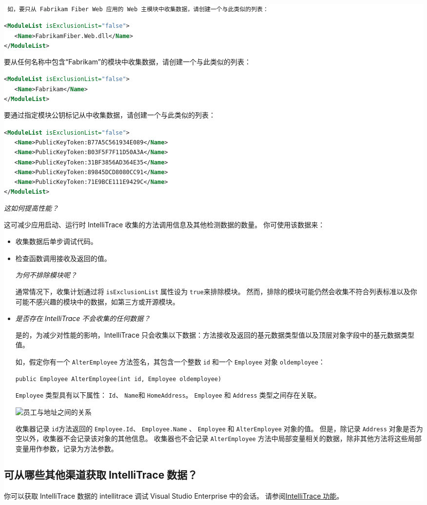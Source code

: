      如，要只从 Fabrikam Fiber Web 应用的 Web 主模块中收集数据，请创建一个与此类似的列表：

  ```xml
  <ModuleList isExclusionList="false">
     <Name>FabrikamFiber.Web.dll</Name>
  </ModuleList>
  ```

   要从任何名称中包含“Fabrikam”的模块中收集数据，请创建一个与此类似的列表：

  ```xml
  <ModuleList isExclusionList="false">
     <Name>Fabrikam</Name>
  </ModuleList>
  ```

   要通过指定模块公钥标记从中收集数据，请创建一个与此类似的列表：

  ```xml
  <ModuleList isExclusionList="false">
     <Name>PublicKeyToken:B77A5C561934E089</Name>
     <Name>PublicKeyToken:B03F5F7F11D50A3A</Name>
     <Name>PublicKeyToken:31BF3856AD364E35</Name>
     <Name>PublicKeyToken:89845DCD8080CC91</Name>
     <Name>PublicKeyToken:71E9BCE111E9429C</Name>
  </ModuleList>
  ```

   *这如何提高性能？*

   这可减少应用启动、运行时 IntelliTrace 收集的方法调用信息及其他检测数据的数量。 你可使用该数据来：

  - 收集数据后单步调试代码。

  - 检查函数调用接收及返回的值。

    *为何不排除模块呢？*

    通常情况下，收集计划通过将 `isExclusionList` 属性设为 `true`来排除模块。 然而，排除的模块可能仍然会收集不符合列表标准以及你可能不感兴趣的模块中的数据，如第三方或开源模块。

- *是否存在 IntelliTrace 不会收集的任何数据？*

   是的，为减少对性能的影响，IntelliTrace 只会收集以下数据：方法接收及返回的基元数据类型值以及顶层对象字段中的基元数据类型值。

   如，假定你有一个 `AlterEmployee` 方法签名，其包含一个整数 `id` 和一个 `Employee` 对象 `oldemployee`：

   `public Employee AlterEmployee(int id, Employee oldemployee)`

   `Employee` 类型具有以下属性： `Id`、 `Name`和 `HomeAddress`。 `Employee` 和 `Address` 类型之间存在关联。

   ![员工与地址之间的关系](../debugger/media/employeeaddressrelationship.png "EmployeeAddressRelationship")

   收集器记录 `id`方法返回的 `Employee.Id`、 `Employee.Name` 、 `Employee` 和 `AlterEmployee` 对象的值。 但是，除记录 `Address` 对象是否为空以外，收集器不会记录该对象的其他信息。 收集器也不会记录 `AlterEmployee` 方法中局部变量相关的数据，除非其他方法将这些局部变量用作参数，记录为方法参数。

## <a name="WhereElse"></a> 可从哪些其他渠道获取 IntelliTrace 数据？

你可以获取 IntelliTrace 数据的 intellitrace 调试 Visual Studio Enterprise 中的会话。 请参阅[IntelliTrace 功能](../debugger/intellitrace-features.md)。
